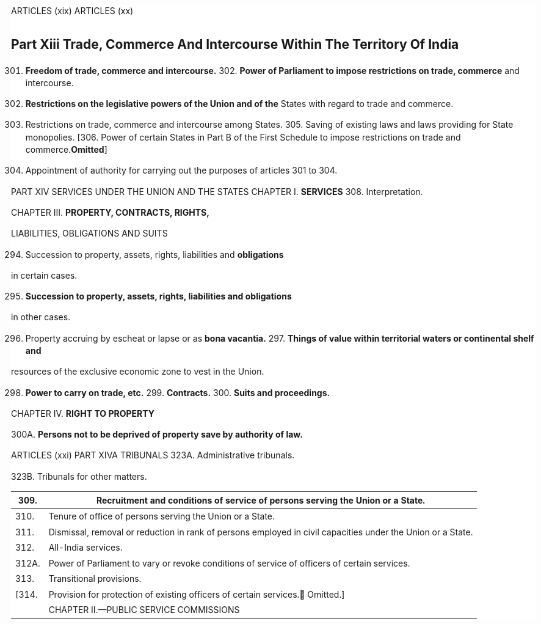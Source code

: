  ARTICLES
(xix)
 ARTICLES
(xx)

## Part Xiii Trade, Commerce And Intercourse Within The Territory Of India

301. **Freedom of trade, commerce and intercourse.** 302. **Power of Parliament to impose restrictions on trade, commerce** 
and intercourse. 

303. **Restrictions on the legislative powers of the Union and of the** 
States with regard to trade and commerce. 

304. Restrictions on trade, commerce and intercourse among States. 305. Saving of existing laws and laws providing for State monopolies. [306. Power of certain States in Part B of the First Schedule to impose restrictions on trade and commerce.**Omitted**] 
307. Appointment of authority for carrying out the purposes of articles 301 to 304. 

PART XIV 
SERVICES UNDER THE UNION AND THE STATES 
CHAPTER I. **SERVICES** 
308. Interpretation. 

CHAPTER III. **PROPERTY, CONTRACTS, RIGHTS,** 

LIABILITIES, OBLIGATIONS AND SUITS

 294. Succession to property, assets, rights, liabilities and **obligations** 

in certain cases. 

 295. **Succession to property, assets, rights, liabilities and obligations** 

in other cases. 

 296. Property accruing by escheat or lapse or as **bona vacantia.** 297. **Things of value within territorial waters or continental shelf and** 

resources of the exclusive economic zone to vest in the Union. 

 298. **Power to carry on trade, etc.** 299. **Contracts.** 300. **Suits and proceedings.**

CHAPTER IV. **RIGHT TO PROPERTY**

300A. **Persons not to be deprived of property save by authority of law.**

 ARTICLES
(xxi)
PART XIVA
TRIBUNALS 
323A. Administrative tribunals. 

323B. Tribunals for other matters. 

| 309.   | Recruitment and conditions of service of persons serving the  Union or a State.                              |
|--------|--------------------------------------------------------------------------------------------------------------|
| 310.   | Tenure of office of persons serving the Union or a State.                                                    |
| 311.   | Dismissal, removal or reduction in rank of persons employed in  civil capacities under the Union or a State. |
| 312.   | All-India services.                                                                                          |
| 312A.  | Power of Parliament to vary or revoke conditions of service of  officers of certain services.                |
| 313.   | Transitional provisions.                                                                                     |
| [314.  | Provision for protection of existing officers of certain services. Omitted.]                                |
|        | CHAPTER II.—PUBLIC SERVICE COMMISSIONS                                                                       |